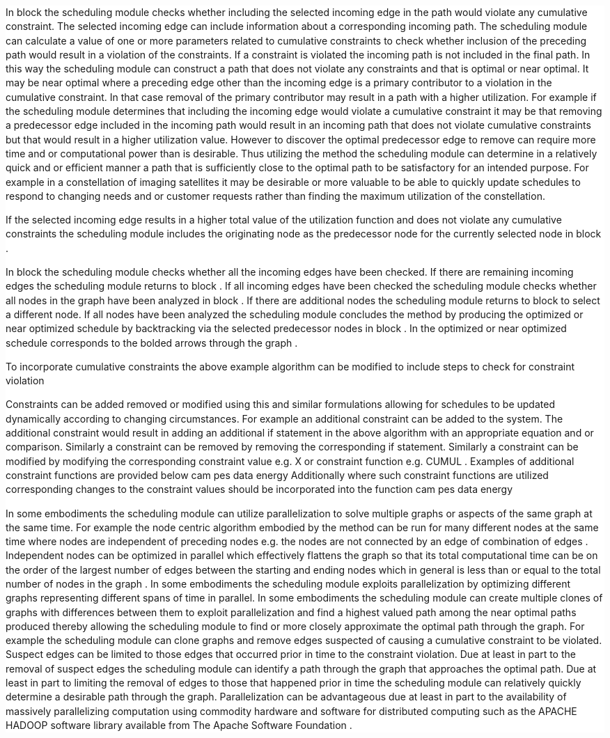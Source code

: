 In block the scheduling module checks whether including the selected incoming edge in the path would violate any cumulative constraint. The selected incoming edge can include information about a corresponding incoming path. The scheduling module can calculate a value of one or more parameters related to cumulative constraints to check whether inclusion of the preceding path would result in a violation of the constraints. If a constraint is violated the incoming path is not included in the final path. In this way the scheduling module can construct a path that does not violate any constraints and that is optimal or near optimal. It may be near optimal where a preceding edge other than the incoming edge is a primary contributor to a violation in the cumulative constraint. In that case removal of the primary contributor may result in a path with a higher utilization. For example if the scheduling module determines that including the incoming edge would violate a cumulative constraint it may be that removing a predecessor edge included in the incoming path would result in an incoming path that does not violate cumulative constraints but that would result in a higher utilization value. However to discover the optimal predecessor edge to remove can require more time and or computational power than is desirable. Thus utilizing the method the scheduling module can determine in a relatively quick and or efficient manner a path that is sufficiently close to the optimal path to be satisfactory for an intended purpose. For example in a constellation of imaging satellites it may be desirable or more valuable to be able to quickly update schedules to respond to changing needs and or customer requests rather than finding the maximum utilization of the constellation.

If the selected incoming edge results in a higher total value of the utilization function and does not violate any cumulative constraints the scheduling module includes the originating node as the predecessor node for the currently selected node in block .

In block the scheduling module checks whether all the incoming edges have been checked. If there are remaining incoming edges the scheduling module returns to block . If all incoming edges have been checked the scheduling module checks whether all nodes in the graph have been analyzed in block . If there are additional nodes the scheduling module returns to block to select a different node. If all nodes have been analyzed the scheduling module concludes the method by producing the optimized or near optimized schedule by backtracking via the selected predecessor nodes in block . In the optimized or near optimized schedule corresponds to the bolded arrows through the graph .

To incorporate cumulative constraints the above example algorithm can be modified to include steps to check for constraint violation 

Constraints can be added removed or modified using this and similar formulations allowing for schedules to be updated dynamically according to changing circumstances. For example an additional constraint can be added to the system. The additional constraint would result in adding an additional if statement in the above algorithm with an appropriate equation and or comparison. Similarly a constraint can be removed by removing the corresponding if statement. Similarly a constraint can be modified by modifying the corresponding constraint value e.g. X or constraint function e.g. CUMUL . Examples of additional constraint functions are provided below cam pes data energy Additionally where such constraint functions are utilized corresponding changes to the constraint values should be incorporated into the function cam pes data energy 

In some embodiments the scheduling module can utilize parallelization to solve multiple graphs or aspects of the same graph at the same time. For example the node centric algorithm embodied by the method can be run for many different nodes at the same time where nodes are independent of preceding nodes e.g. the nodes are not connected by an edge of combination of edges . Independent nodes can be optimized in parallel which effectively flattens the graph so that its total computational time can be on the order of the largest number of edges between the starting and ending nodes which in general is less than or equal to the total number of nodes in the graph . In some embodiments the scheduling module exploits parallelization by optimizing different graphs representing different spans of time in parallel. In some embodiments the scheduling module can create multiple clones of graphs with differences between them to exploit parallelization and find a highest valued path among the near optimal paths produced thereby allowing the scheduling module to find or more closely approximate the optimal path through the graph. For example the scheduling module can clone graphs and remove edges suspected of causing a cumulative constraint to be violated. Suspect edges can be limited to those edges that occurred prior in time to the constraint violation. Due at least in part to the removal of suspect edges the scheduling module can identify a path through the graph that approaches the optimal path. Due at least in part to limiting the removal of edges to those that happened prior in time the scheduling module can relatively quickly determine a desirable path through the graph. Parallelization can be advantageous due at least in part to the availability of massively parallelizing computation using commodity hardware and software for distributed computing such as the APACHE HADOOP software library available from The Apache Software Foundation .
